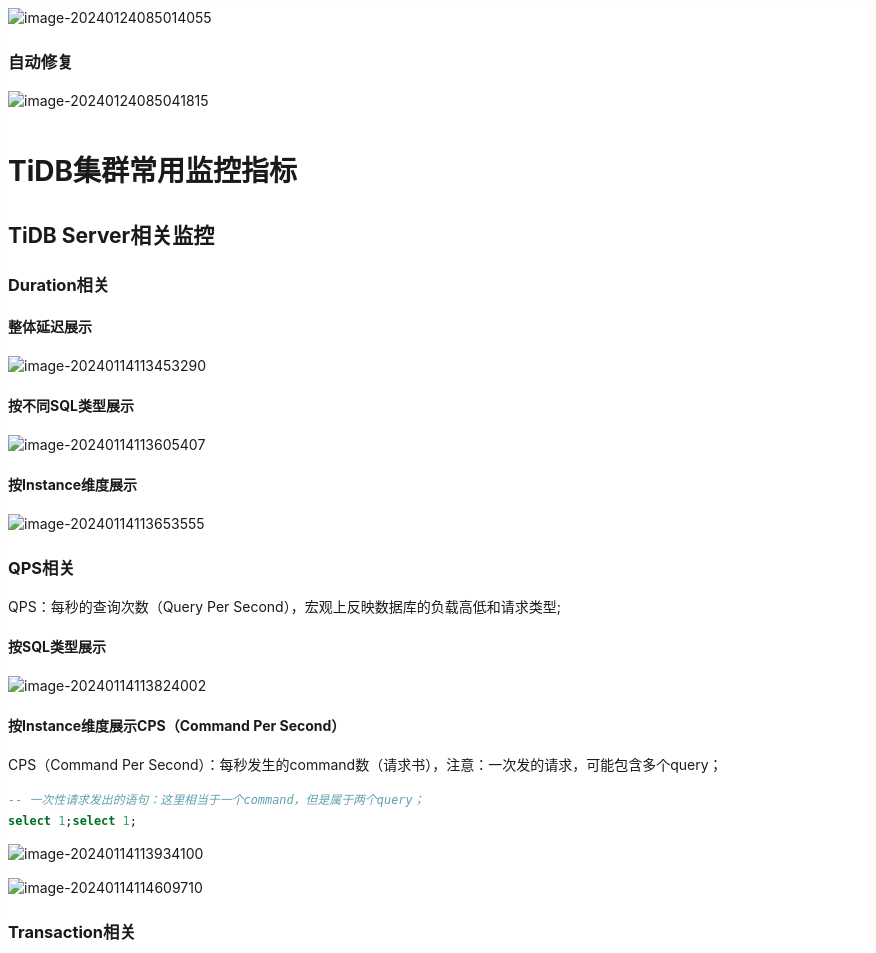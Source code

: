 ![image-20240124085014055](1-TiDB性能优化.assets/image-20240124085014055.png)

### 自动修复

![image-20240124085041815](1-TiDB性能优化.assets/image-20240124085041815.png)



# TiDB集群常用监控指标

## TiDB Server相关监控

### Duration相关

#### 整体延迟展示 

![image-20240114113453290](1-TiDB性能优化.assets/image-20240114113453290.png)

#### 按不同SQL类型展示

![image-20240114113605407](1-TiDB性能优化.assets/image-20240114113605407.png)

#### 按Instance维度展示

![image-20240114113653555](1-TiDB性能优化.assets/image-20240114113653555.png)

### QPS相关

QPS：每秒的查询次数（Query Per Second），宏观上反映数据库的负载高低和请求类型;

#### 按SQL类型展示

![image-20240114113824002](1-TiDB性能优化.assets/image-20240114113824002.png)

#### 按Instance维度展示CPS（Command Per Second）

CPS（Command Per Second）：每秒发生的command数（请求书），注意：一次发的请求，可能包含多个query；

```sql
-- 一次性请求发出的语句：这里相当于一个command，但是属于两个query；
select 1;select 1;
```

![image-20240114113934100](1-TiDB性能优化.assets/image-20240114113934100.png)



![image-20240114114609710](1-TiDB性能优化.assets/image-20240114114609710.png)

### Transaction相关
